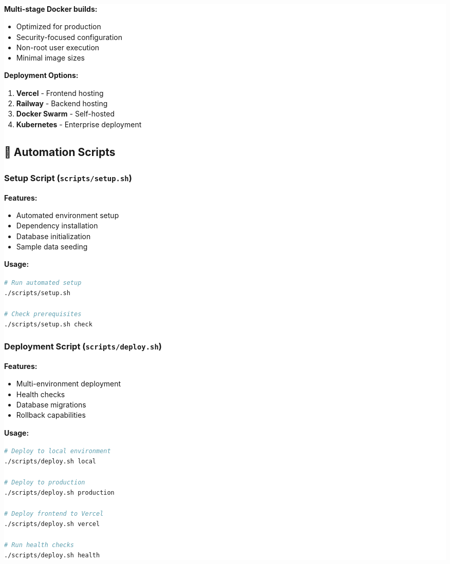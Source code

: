 **Multi-stage Docker builds:**
- Optimized for production
- Security-focused configuration
- Non-root user execution
- Minimal image sizes

**Deployment Options:**
1. **Vercel** - Frontend hosting
2. **Railway** - Backend hosting
3. **Docker Swarm** - Self-hosted
4. **Kubernetes** - Enterprise deployment

## 🔧 Automation Scripts

### Setup Script (`scripts/setup.sh`)

**Features:**
- Automated environment setup
- Dependency installation
- Database initialization
- Sample data seeding

**Usage:**
```bash
# Run automated setup
./scripts/setup.sh

# Check prerequisites
./scripts/setup.sh check
```

### Deployment Script (`scripts/deploy.sh`)

**Features:**
- Multi-environment deployment
- Health checks
- Database migrations
- Rollback capabilities

**Usage:**
```bash
# Deploy to local environment
./scripts/deploy.sh local

# Deploy to production
./scripts/deploy.sh production

# Deploy frontend to Vercel
./scripts/deploy.sh vercel

# Run health checks
./scripts/deploy.sh health
```
